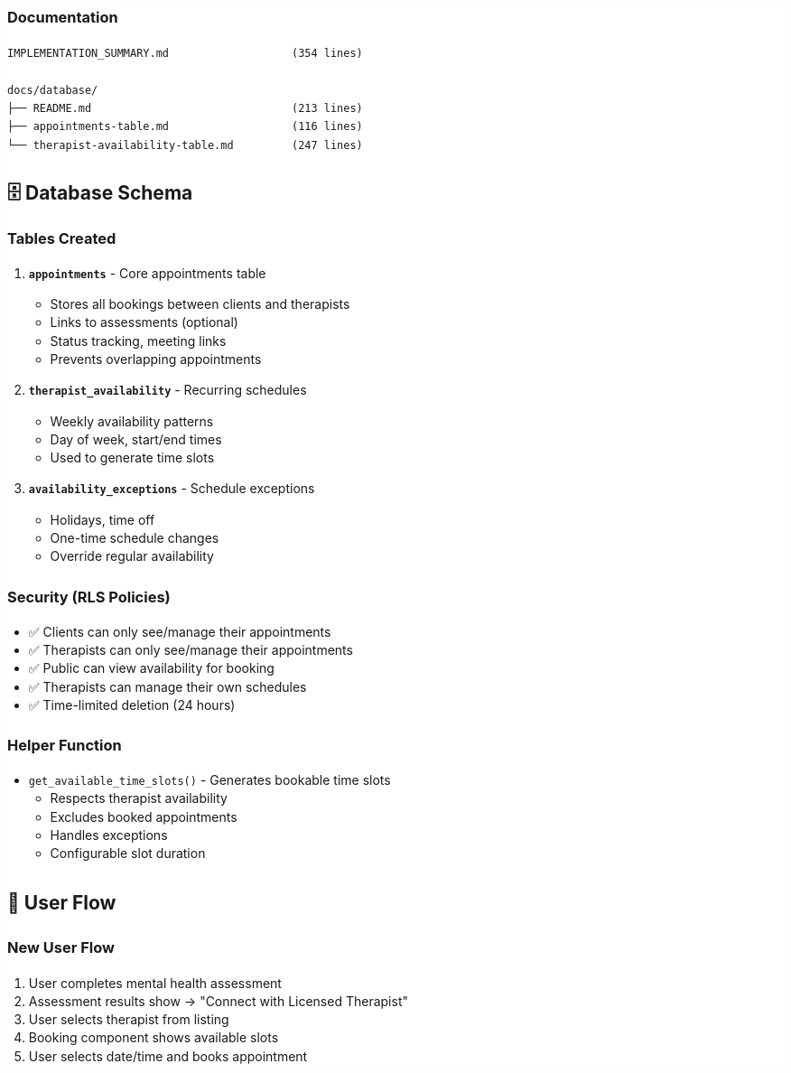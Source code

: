 ```
```

### Documentation
```
IMPLEMENTATION_SUMMARY.md                   (354 lines)

docs/database/
├── README.md                               (213 lines)
├── appointments-table.md                   (116 lines)
└── therapist-availability-table.md         (247 lines)
```

## 🗄️ Database Schema

### Tables Created

1. **`appointments`** - Core appointments table
   - Stores all bookings between clients and therapists
   - Links to assessments (optional)
   - Status tracking, meeting links
   - Prevents overlapping appointments

2. **`therapist_availability`** - Recurring schedules
   - Weekly availability patterns
   - Day of week, start/end times
   - Used to generate time slots

3. **`availability_exceptions`** - Schedule exceptions
   - Holidays, time off
   - One-time schedule changes
   - Override regular availability

### Security (RLS Policies)
- ✅ Clients can only see/manage their appointments
- ✅ Therapists can only see/manage their appointments
- ✅ Public can view availability for booking
- ✅ Therapists can manage their own schedules
- ✅ Time-limited deletion (24 hours)

### Helper Function
- `get_available_time_slots()` - Generates bookable time slots
  - Respects therapist availability
  - Excludes booked appointments
  - Handles exceptions
  - Configurable slot duration

## 🔄 User Flow

### New User Flow
1. User completes mental health assessment
2. Assessment results show → "Connect with Licensed Therapist"
3. User selects therapist from listing
4. Booking component shows available slots
5. User selects date/time and books appointment
